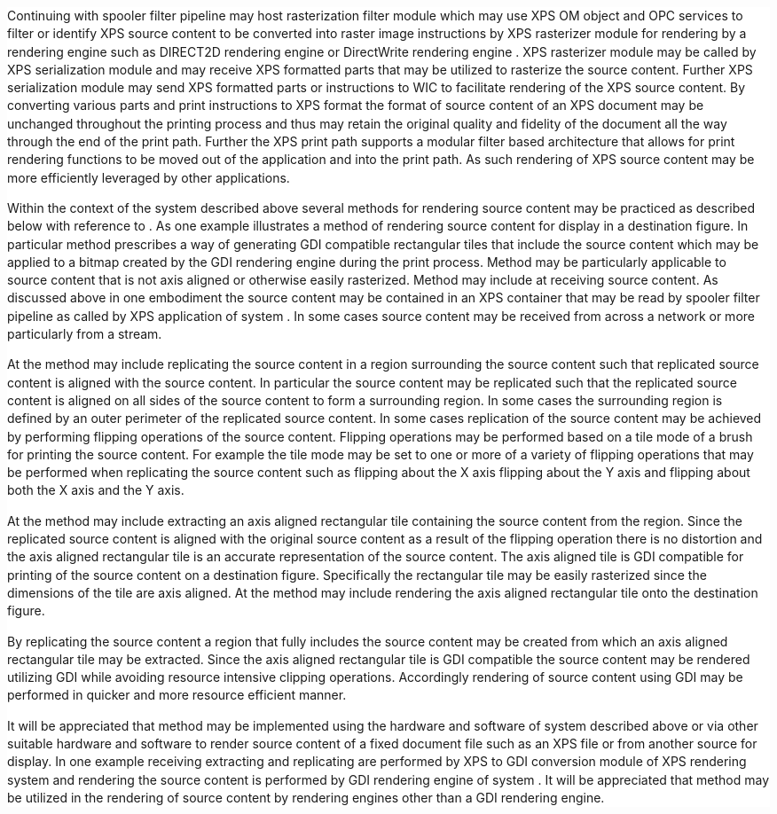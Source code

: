 Continuing with spooler filter pipeline may host rasterization filter module which may use XPS OM object and OPC services to filter or identify XPS source content to be converted into raster image instructions by XPS rasterizer module for rendering by a rendering engine such as DIRECT2D rendering engine or DirectWrite rendering engine . XPS rasterizer module may be called by XPS serialization module and may receive XPS formatted parts that may be utilized to rasterize the source content. Further XPS serialization module may send XPS formatted parts or instructions to WIC to facilitate rendering of the XPS source content. By converting various parts and print instructions to XPS format the format of source content of an XPS document may be unchanged throughout the printing process and thus may retain the original quality and fidelity of the document all the way through the end of the print path. Further the XPS print path supports a modular filter based architecture that allows for print rendering functions to be moved out of the application and into the print path. As such rendering of XPS source content may be more efficiently leveraged by other applications.

Within the context of the system described above several methods for rendering source content may be practiced as described below with reference to . As one example illustrates a method of rendering source content for display in a destination figure. In particular method prescribes a way of generating GDI compatible rectangular tiles that include the source content which may be applied to a bitmap created by the GDI rendering engine during the print process. Method may be particularly applicable to source content that is not axis aligned or otherwise easily rasterized. Method may include at receiving source content. As discussed above in one embodiment the source content may be contained in an XPS container that may be read by spooler filter pipeline as called by XPS application of system . In some cases source content may be received from across a network or more particularly from a stream.

At the method may include replicating the source content in a region surrounding the source content such that replicated source content is aligned with the source content. In particular the source content may be replicated such that the replicated source content is aligned on all sides of the source content to form a surrounding region. In some cases the surrounding region is defined by an outer perimeter of the replicated source content. In some cases replication of the source content may be achieved by performing flipping operations of the source content. Flipping operations may be performed based on a tile mode of a brush for printing the source content. For example the tile mode may be set to one or more of a variety of flipping operations that may be performed when replicating the source content such as flipping about the X axis flipping about the Y axis and flipping about both the X axis and the Y axis.

At the method may include extracting an axis aligned rectangular tile containing the source content from the region. Since the replicated source content is aligned with the original source content as a result of the flipping operation there is no distortion and the axis aligned rectangular tile is an accurate representation of the source content. The axis aligned tile is GDI compatible for printing of the source content on a destination figure. Specifically the rectangular tile may be easily rasterized since the dimensions of the tile are axis aligned. At the method may include rendering the axis aligned rectangular tile onto the destination figure.

By replicating the source content a region that fully includes the source content may be created from which an axis aligned rectangular tile may be extracted. Since the axis aligned rectangular tile is GDI compatible the source content may be rendered utilizing GDI while avoiding resource intensive clipping operations. Accordingly rendering of source content using GDI may be performed in quicker and more resource efficient manner.

It will be appreciated that method may be implemented using the hardware and software of system described above or via other suitable hardware and software to render source content of a fixed document file such as an XPS file or from another source for display. In one example receiving extracting and replicating are performed by XPS to GDI conversion module of XPS rendering system and rendering the source content is performed by GDI rendering engine of system . It will be appreciated that method may be utilized in the rendering of source content by rendering engines other than a GDI rendering engine.
